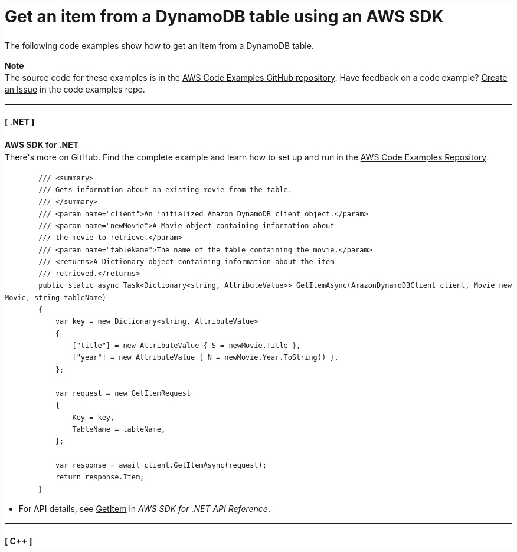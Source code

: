 # Get an item from a DynamoDB table using an AWS SDK<a name="example_dynamodb_GetItem_section"></a>

The following code examples show how to get an item from a DynamoDB table\.

**Note**  
The source code for these examples is in the [AWS Code Examples GitHub repository](https://github.com/awsdocs/aws-doc-sdk-examples)\. Have feedback on a code example? [Create an Issue](https://github.com/awsdocs/aws-doc-sdk-examples/issues/new/choose) in the code examples repo\. 

------
#### [ \.NET ]

**AWS SDK for \.NET**  
 There's more on GitHub\. Find the complete example and learn how to set up and run in the [AWS Code Examples Repository](https://github.com/awsdocs/aws-doc-sdk-examples/tree/main/dotnetv3/dynamodb#code-examples)\. 
  

```
        /// <summary>
        /// Gets information about an existing movie from the table.
        /// </summary>
        /// <param name="client">An initialized Amazon DynamoDB client object.</param>
        /// <param name="newMovie">A Movie object containing information about
        /// the movie to retrieve.</param>
        /// <param name="tableName">The name of the table containing the movie.</param>
        /// <returns>A Dictionary object containing information about the item
        /// retrieved.</returns>
        public static async Task<Dictionary<string, AttributeValue>> GetItemAsync(AmazonDynamoDBClient client, Movie newMovie, string tableName)
        {
            var key = new Dictionary<string, AttributeValue>
            {
                ["title"] = new AttributeValue { S = newMovie.Title },
                ["year"] = new AttributeValue { N = newMovie.Year.ToString() },
            };

            var request = new GetItemRequest
            {
                Key = key,
                TableName = tableName,
            };

            var response = await client.GetItemAsync(request);
            return response.Item;
        }
```
+  For API details, see [GetItem](https://docs.aws.amazon.com/goto/DotNetSDKV3/dynamodb-2012-08-10/GetItem) in *AWS SDK for \.NET API Reference*\. 

------
#### [ C\+\+ ]
